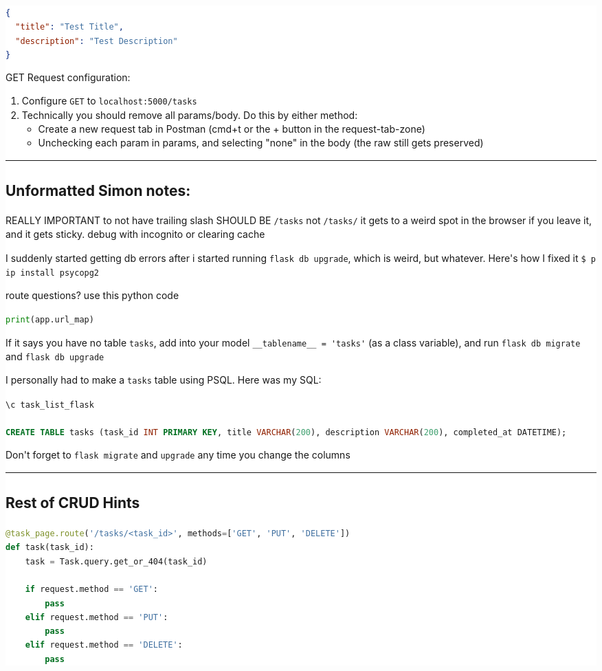 ```json
{
  "title": "Test Title",
  "description": "Test Description"
}
```

GET Request configuration:

1. Configure `GET` to `localhost:5000/tasks`
1. Technically you should remove all params/body. Do this by either method:
   - Create a new request tab in Postman (cmd+t or the + button in the request-tab-zone)
   - Unchecking each param in params, and selecting "none" in the body (the raw still gets preserved)

---

## Unformatted Simon notes:

REALLY IMPORTANT to not have trailing slash
SHOULD BE `/tasks`
not `/tasks/`
it gets to a weird spot in the browser if you leave it, and it gets sticky. debug with incognito or clearing cache

I suddenly started getting db errors after i started running `flask db upgrade`, which is weird, but whatever. Here's how I fixed it `$ pip install psycopg2`

route questions? use this python code

```python
print(app.url_map)
```

If it says you have no table `tasks`, add into your model `__tablename__ = 'tasks'` (as a class variable), and run `flask db migrate` and `flask db upgrade`

I personally had to make a `tasks` table using PSQL. Here was my SQL:

```sql
\c task_list_flask

CREATE TABLE tasks (task_id INT PRIMARY KEY, title VARCHAR(200), description VARCHAR(200), completed_at DATETIME);
```

Don't forget to `flask migrate` and `upgrade` any time you change the columns

---

## Rest of CRUD Hints

```python
@task_page.route('/tasks/<task_id>', methods=['GET', 'PUT', 'DELETE'])
def task(task_id):
    task = Task.query.get_or_404(task_id)

    if request.method == 'GET':
        pass
    elif request.method == 'PUT':
        pass
    elif request.method == 'DELETE':
        pass
```

